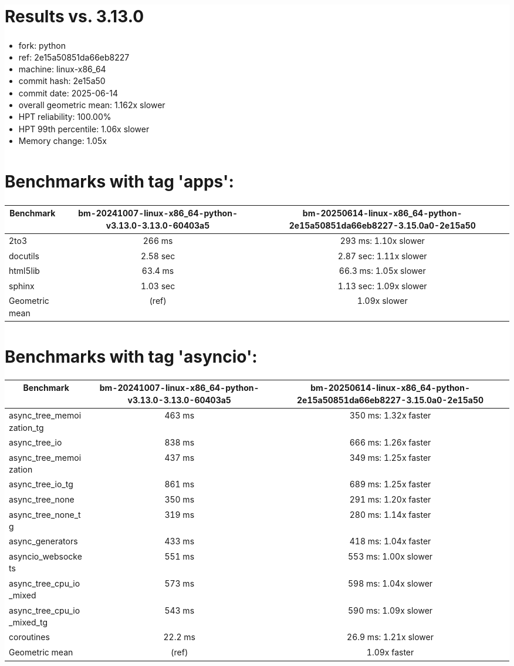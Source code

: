 # Results vs. 3.13.0

- fork: python
- ref: 2e15a50851da66eb8227
- machine: linux-x86_64
- commit hash: 2e15a50
- commit date: 2025-06-14
- overall geometric mean: 1.162x slower
- HPT reliability: 100.00%
- HPT 99th percentile: 1.06x slower
- Memory change: 1.05x

Benchmarks with tag 'apps':
===========================

| Benchmark      | bm-20241007-linux-x86_64-python-v3.13.0-3.13.0-60403a5 | bm-20250614-linux-x86_64-python-2e15a50851da66eb8227-3.15.0a0-2e15a50 |
|----------------|:------------------------------------------------------:|:---------------------------------------------------------------------:|
| 2to3           | 266 ms                                                 | 293 ms: 1.10x slower                                                  |
| docutils       | 2.58 sec                                               | 2.87 sec: 1.11x slower                                                |
| html5lib       | 63.4 ms                                                | 66.3 ms: 1.05x slower                                                 |
| sphinx         | 1.03 sec                                               | 1.13 sec: 1.09x slower                                                |
| Geometric mean | (ref)                                                  | 1.09x slower                                                          |

Benchmarks with tag 'asyncio':
==============================

| Benchmark                  | bm-20241007-linux-x86_64-python-v3.13.0-3.13.0-60403a5 | bm-20250614-linux-x86_64-python-2e15a50851da66eb8227-3.15.0a0-2e15a50 |
|----------------------------|:------------------------------------------------------:|:---------------------------------------------------------------------:|
| async_tree_memoization_tg  | 463 ms                                                 | 350 ms: 1.32x faster                                                  |
| async_tree_io              | 838 ms                                                 | 666 ms: 1.26x faster                                                  |
| async_tree_memoization     | 437 ms                                                 | 349 ms: 1.25x faster                                                  |
| async_tree_io_tg           | 861 ms                                                 | 689 ms: 1.25x faster                                                  |
| async_tree_none            | 350 ms                                                 | 291 ms: 1.20x faster                                                  |
| async_tree_none_tg         | 319 ms                                                 | 280 ms: 1.14x faster                                                  |
| async_generators           | 433 ms                                                 | 418 ms: 1.04x faster                                                  |
| asyncio_websockets         | 551 ms                                                 | 553 ms: 1.00x slower                                                  |
| async_tree_cpu_io_mixed    | 573 ms                                                 | 598 ms: 1.04x slower                                                  |
| async_tree_cpu_io_mixed_tg | 543 ms                                                 | 590 ms: 1.09x slower                                                  |
| coroutines                 | 22.2 ms                                                | 26.9 ms: 1.21x slower                                                 |
| Geometric mean             | (ref)                                                  | 1.09x faster                                                          |
